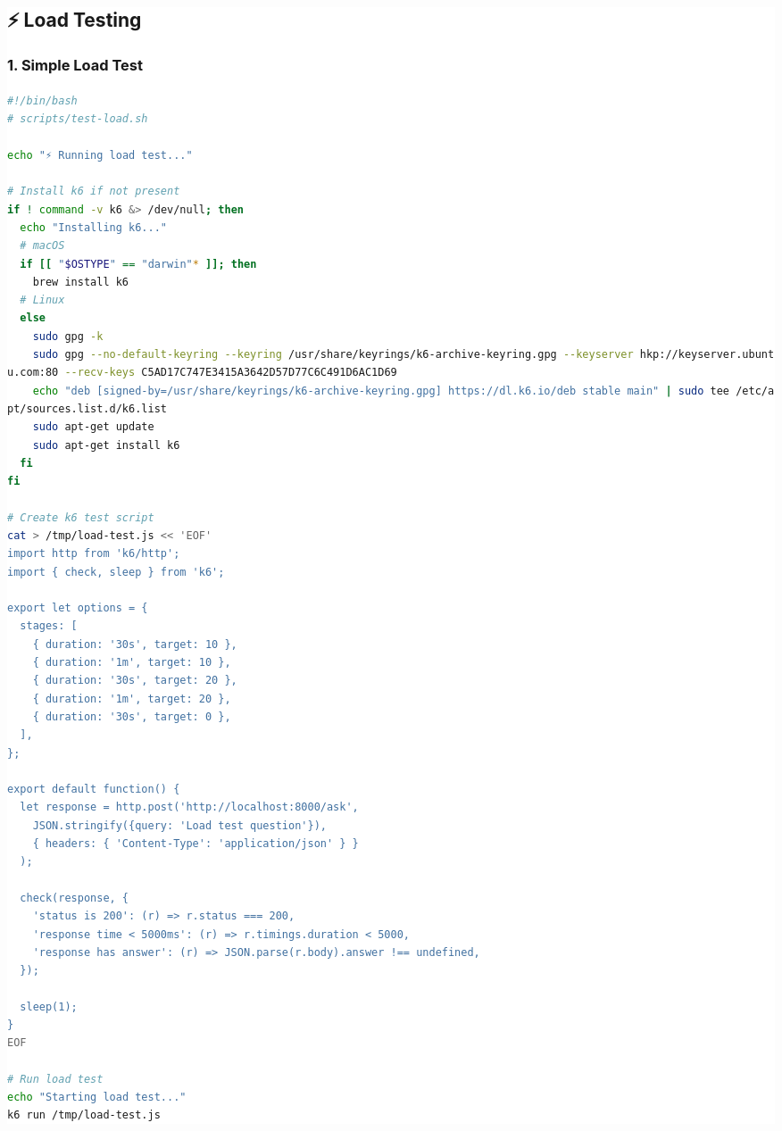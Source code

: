 
## ⚡ Load Testing

### 1. Simple Load Test

```bash
#!/bin/bash
# scripts/test-load.sh

echo "⚡ Running load test..."

# Install k6 if not present
if ! command -v k6 &> /dev/null; then
  echo "Installing k6..."
  # macOS
  if [[ "$OSTYPE" == "darwin"* ]]; then
    brew install k6
  # Linux
  else
    sudo gpg -k
    sudo gpg --no-default-keyring --keyring /usr/share/keyrings/k6-archive-keyring.gpg --keyserver hkp://keyserver.ubuntu.com:80 --recv-keys C5AD17C747E3415A3642D57D77C6C491D6AC1D69
    echo "deb [signed-by=/usr/share/keyrings/k6-archive-keyring.gpg] https://dl.k6.io/deb stable main" | sudo tee /etc/apt/sources.list.d/k6.list
    sudo apt-get update
    sudo apt-get install k6
  fi
fi

# Create k6 test script
cat > /tmp/load-test.js << 'EOF'
import http from 'k6/http';
import { check, sleep } from 'k6';

export let options = {
  stages: [
    { duration: '30s', target: 10 },
    { duration: '1m', target: 10 },
    { duration: '30s', target: 20 },
    { duration: '1m', target: 20 },
    { duration: '30s', target: 0 },
  ],
};

export default function() {
  let response = http.post('http://localhost:8000/ask',
    JSON.stringify({query: 'Load test question'}),
    { headers: { 'Content-Type': 'application/json' } }
  );

  check(response, {
    'status is 200': (r) => r.status === 200,
    'response time < 5000ms': (r) => r.timings.duration < 5000,
    'response has answer': (r) => JSON.parse(r.body).answer !== undefined,
  });

  sleep(1);
}
EOF

# Run load test
echo "Starting load test..."
k6 run /tmp/load-test.js
```